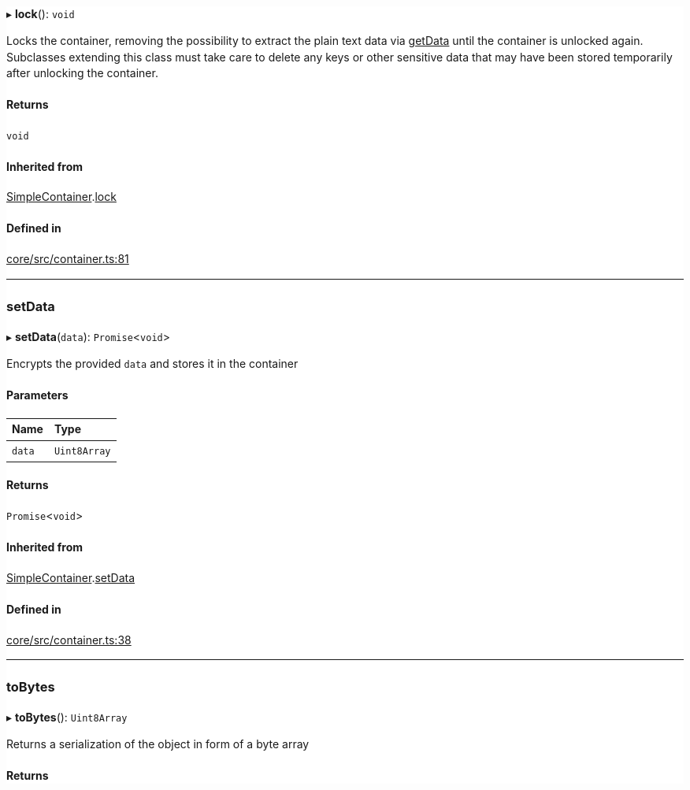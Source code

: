 ▸ **lock**(): `void`

Locks the container, removing the possibility to extract the plain text data via
[getData](../app.StoredMasterKey#getdata) until the container is unlocked again.
Subclasses extending this class must take care to delete any keys or other
sensitive data that may have been stored temporarily after unlocking the
container.

#### Returns

`void`

#### Inherited from

[SimpleContainer](../container.SimpleContainer).[lock](../container.SimpleContainer#lock)

#### Defined in

[core/src/container.ts:81](https://github.com/padloc/padloc/blob/b00eb4fd/packages/core/src/container.ts#L81)

---

### setData

▸ **setData**(`data`): `Promise`<`void`\>

Encrypts the provided `data` and stores it in the container

#### Parameters

| Name   | Type         |
| :----- | :----------- |
| `data` | `Uint8Array` |

#### Returns

`Promise`<`void`\>

#### Inherited from

[SimpleContainer](../container.SimpleContainer).[setData](../container.SimpleContainer#setdata)

#### Defined in

[core/src/container.ts:38](https://github.com/padloc/padloc/blob/b00eb4fd/packages/core/src/container.ts#L38)

---

### toBytes

▸ **toBytes**(): `Uint8Array`

Returns a serialization of the object in form of a byte array

#### Returns

